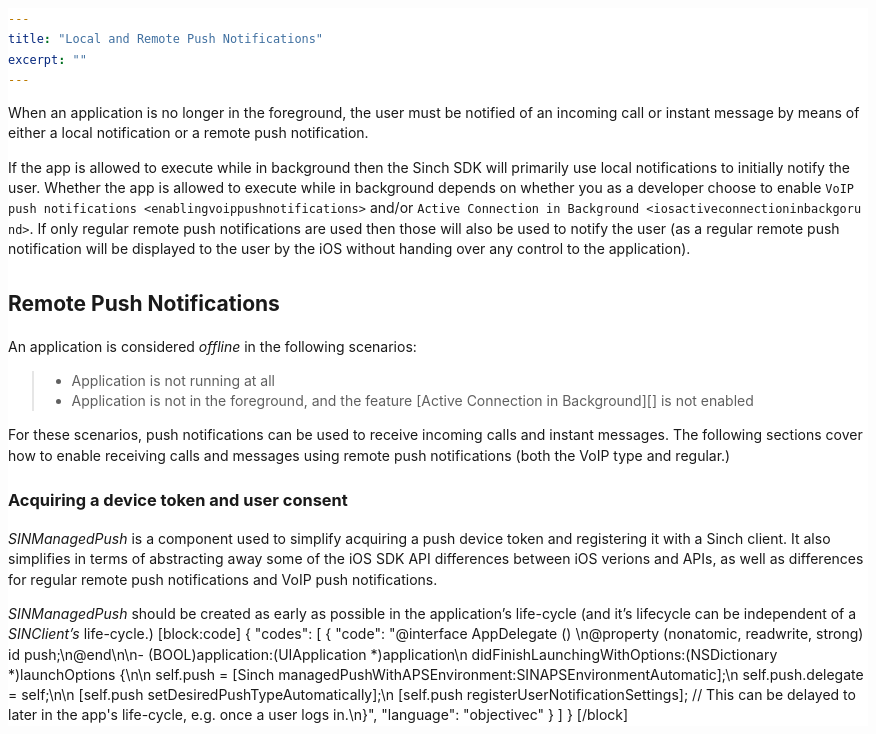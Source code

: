 ```yaml
---
title: "Local and Remote Push Notifications"
excerpt: ""
---
```

When an application is no longer in the foreground, the user must be notified of an incoming call or instant message by means of either a local notification or a remote push notification.

If the app is allowed to execute while in background then the Sinch SDK will primarily use local notifications to initially notify the user. Whether the app is allowed to execute while in background depends on whether you as a developer choose to enable `VoIP push notifications <enablingvoippushnotifications>` and/or `Active Connection in Background <iosactiveconnectioninbackgorund>`. If only regular remote push notifications are used then those will also be used to notify the user (as a regular remote push notification will be displayed to the user by the iOS without handing over any control to the application).

## Remote Push Notifications

An application is considered *offline* in the following scenarios:

>   - Application is not running at all
>   - Application is not in the foreground, and the feature \[Active
>     Connection in Background\]\[\] is not enabled

For these scenarios, push notifications can be used to receive incoming calls and instant messages. The following sections cover how to enable receiving calls and messages using remote push notifications (both the VoIP type and regular.)

### Acquiring a device token and user consent

*SINManagedPush* is a component used to simplify acquiring a push device token and registering it with a Sinch client. It also simplifies in terms of abstracting away some of the iOS SDK API differences between iOS verions and APIs, as well as differences for regular remote push notifications and VoIP push notifications.

*SINManagedPush* should be created as early as possible in the application’s life-cycle (and it’s lifecycle can be independent of a *SINClient’s* life-cycle.)
[block:code]
{
  "codes": [
    {
      "code": "@interface AppDelegate () <SINManagedPushDelegate>\n@property (nonatomic, readwrite, strong) id<SINManagedPush> push;\n@end\n\n- (BOOL)application:(UIApplication *)application\n    didFinishLaunchingWithOptions:(NSDictionary *)launchOptions {\n\n    self.push = [Sinch managedPushWithAPSEnvironment:SINAPSEnvironmentAutomatic];\n    self.push.delegate = self;\n\n    [self.push setDesiredPushTypeAutomatically];\n    [self.push registerUserNotificationSettings]; // This can be delayed to later in the app's life-cycle, e.g. once a user logs in.\n}",
      "language": "objectivec"
    }
  ]
}
[/block]

